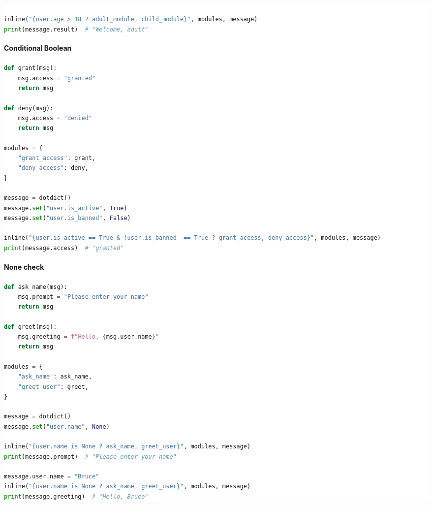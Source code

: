 ```python

inline("{user.age > 18 ? adult_module, child_module}", modules, message)
print(message.result)  # "Welcome, adult"
```

#### **Conditional Boolean**

```python
def grant(msg):
    msg.access = "granted"
    return msg

def deny(msg):
    msg.access = "denied"
    return msg

modules = {
    "grant_access": grant,
    "deny_access": deny,
}

message = dotdict()
message.set("user.is_active", True)
message.set("user.is_banned", False)

inline("{user.is_active == True & !user.is_banned  == True ? grant_access, deny_access}", modules, message)
print(message.access)  # "granted"
```

#### **None check**

```python
def ask_name(msg):
    msg.prompt = "Please enter your name"
    return msg

def greet(msg):
    msg.greeting = f"Hello, {msg.user.name}"
    return msg

modules = {
    "ask_name": ask_name,
    "greet_user": greet,
}

message = dotdict()
message.set("user.name", None)

inline("{user.name is None ? ask_name, greet_user}", modules, message)
print(message.prompt)  # "Please enter your name"

message.user.name = "Bruce"
inline("{user.name is None ? ask_name, greet_user}", modules, message)
print(message.greeting)  # "Hello, Bruce"
```
